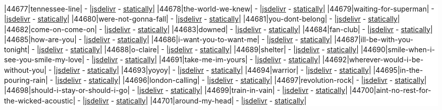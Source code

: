 |44677|tennessee-line| - |[jsdelivr](https://cdn.jsdelivr.net/gh/dbchord/c6-3-6/40001-45000/44501-45000/tennessee-line.png) - [statically](https://cdn.statically.io/gh/dbchord/c6-3-6/i/40001-45000/44501-45000/tennessee-line.png)|
|44678|the-world-we-knew| - |[jsdelivr](https://cdn.jsdelivr.net/gh/dbchord/c6-3-6/40001-45000/44501-45000/the-world-we-knew.png) - [statically](https://cdn.statically.io/gh/dbchord/c6-3-6/i/40001-45000/44501-45000/the-world-we-knew.png)|
|44679|waiting-for-superman| - |[jsdelivr](https://cdn.jsdelivr.net/gh/dbchord/c6-3-6/40001-45000/44501-45000/waiting-for-superman.png) - [statically](https://cdn.statically.io/gh/dbchord/c6-3-6/i/40001-45000/44501-45000/waiting-for-superman.png)|
|44680|were-not-gonna-fall| - |[jsdelivr](https://cdn.jsdelivr.net/gh/dbchord/c6-3-6/40001-45000/44501-45000/were-not-gonna-fall.png) - [statically](https://cdn.statically.io/gh/dbchord/c6-3-6/i/40001-45000/44501-45000/were-not-gonna-fall.png)|
|44681|you-dont-belong| - |[jsdelivr](https://cdn.jsdelivr.net/gh/dbchord/c6-3-6/40001-45000/44501-45000/you-dont-belong.png) - [statically](https://cdn.statically.io/gh/dbchord/c6-3-6/i/40001-45000/44501-45000/you-dont-belong.png)|
|44682|come-on-come-on| - |[jsdelivr](https://cdn.jsdelivr.net/gh/dbchord/c6-3-6/40001-45000/44501-45000/come-on-come-on.png) - [statically](https://cdn.statically.io/gh/dbchord/c6-3-6/i/40001-45000/44501-45000/come-on-come-on.png)|
|44683|downed| - |[jsdelivr](https://cdn.jsdelivr.net/gh/dbchord/c6-3-6/40001-45000/44501-45000/downed.png) - [statically](https://cdn.statically.io/gh/dbchord/c6-3-6/i/40001-45000/44501-45000/downed.png)|
|44684|fan-club| - |[jsdelivr](https://cdn.jsdelivr.net/gh/dbchord/c6-3-6/40001-45000/44501-45000/fan-club.png) - [statically](https://cdn.statically.io/gh/dbchord/c6-3-6/i/40001-45000/44501-45000/fan-club.png)|
|44685|how-are-you| - |[jsdelivr](https://cdn.jsdelivr.net/gh/dbchord/c6-3-6/40001-45000/44501-45000/how-are-you.png) - [statically](https://cdn.statically.io/gh/dbchord/c6-3-6/i/40001-45000/44501-45000/how-are-you.png)|
|44686|i-want-you-to-want-me| - |[jsdelivr](https://cdn.jsdelivr.net/gh/dbchord/c6-3-6/40001-45000/44501-45000/i-want-you-to-want-me.png) - [statically](https://cdn.statically.io/gh/dbchord/c6-3-6/i/40001-45000/44501-45000/i-want-you-to-want-me.png)|
|44687|ill-be-with-you-tonight| - |[jsdelivr](https://cdn.jsdelivr.net/gh/dbchord/c6-3-6/40001-45000/44501-45000/ill-be-with-you-tonight.png) - [statically](https://cdn.statically.io/gh/dbchord/c6-3-6/i/40001-45000/44501-45000/ill-be-with-you-tonight.png)|
|44688|o-claire| - |[jsdelivr](https://cdn.jsdelivr.net/gh/dbchord/c6-3-6/40001-45000/44501-45000/o-claire.png) - [statically](https://cdn.statically.io/gh/dbchord/c6-3-6/i/40001-45000/44501-45000/o-claire.png)|
|44689|shelter| - |[jsdelivr](https://cdn.jsdelivr.net/gh/dbchord/c6-3-6/40001-45000/44501-45000/shelter.png) - [statically](https://cdn.statically.io/gh/dbchord/c6-3-6/i/40001-45000/44501-45000/shelter.png)|
|44690|smile-when-i-see-you-smile-my-love| - |[jsdelivr](https://cdn.jsdelivr.net/gh/dbchord/c6-3-6/40001-45000/44501-45000/smile-when-i-see-you-smile-my-love.png) - [statically](https://cdn.statically.io/gh/dbchord/c6-3-6/i/40001-45000/44501-45000/smile-when-i-see-you-smile-my-love.png)|
|44691|take-me-im-yours| - |[jsdelivr](https://cdn.jsdelivr.net/gh/dbchord/c6-3-6/40001-45000/44501-45000/take-me-im-yours.png) - [statically](https://cdn.statically.io/gh/dbchord/c6-3-6/i/40001-45000/44501-45000/take-me-im-yours.png)|
|44692|wherever-would-i-be-without-you| - |[jsdelivr](https://cdn.jsdelivr.net/gh/dbchord/c6-3-6/40001-45000/44501-45000/wherever-would-i-be-without-you.png) - [statically](https://cdn.statically.io/gh/dbchord/c6-3-6/i/40001-45000/44501-45000/wherever-would-i-be-without-you.png)|
|44693|yoyoy| - |[jsdelivr](https://cdn.jsdelivr.net/gh/dbchord/c6-3-6/40001-45000/44501-45000/yoyoy.png) - [statically](https://cdn.statically.io/gh/dbchord/c6-3-6/i/40001-45000/44501-45000/yoyoy.png)|
|44694|warrior| - |[jsdelivr](https://cdn.jsdelivr.net/gh/dbchord/c6-3-6/40001-45000/44501-45000/warrior.png) - [statically](https://cdn.statically.io/gh/dbchord/c6-3-6/i/40001-45000/44501-45000/warrior.png)|
|44695|in-the-pouring-rain| - |[jsdelivr](https://cdn.jsdelivr.net/gh/dbchord/c6-3-6/40001-45000/44501-45000/in-the-pouring-rain.png) - [statically](https://cdn.statically.io/gh/dbchord/c6-3-6/i/40001-45000/44501-45000/in-the-pouring-rain.png)|
|44696|london-calling| - |[jsdelivr](https://cdn.jsdelivr.net/gh/dbchord/c6-3-6/40001-45000/44501-45000/london-calling.png) - [statically](https://cdn.statically.io/gh/dbchord/c6-3-6/i/40001-45000/44501-45000/london-calling.png)|
|44697|revolution-rock| - |[jsdelivr](https://cdn.jsdelivr.net/gh/dbchord/c6-3-6/40001-45000/44501-45000/revolution-rock.png) - [statically](https://cdn.statically.io/gh/dbchord/c6-3-6/i/40001-45000/44501-45000/revolution-rock.png)|
|44698|should-i-stay-or-should-i-go| - |[jsdelivr](https://cdn.jsdelivr.net/gh/dbchord/c6-3-6/40001-45000/44501-45000/should-i-stay-or-should-i-go.png) - [statically](https://cdn.statically.io/gh/dbchord/c6-3-6/i/40001-45000/44501-45000/should-i-stay-or-should-i-go.png)|
|44699|train-in-vain| - |[jsdelivr](https://cdn.jsdelivr.net/gh/dbchord/c6-3-6/40001-45000/44501-45000/train-in-vain.png) - [statically](https://cdn.statically.io/gh/dbchord/c6-3-6/i/40001-45000/44501-45000/train-in-vain.png)|
|44700|aint-no-rest-for-the-wicked-acoustic| - |[jsdelivr](https://cdn.jsdelivr.net/gh/dbchord/c6-3-6/40001-45000/44501-45000/aint-no-rest-for-the-wicked-acoustic.png) - [statically](https://cdn.statically.io/gh/dbchord/c6-3-6/i/40001-45000/44501-45000/aint-no-rest-for-the-wicked-acoustic.png)|
|44701|around-my-head| - |[jsdelivr](https://cdn.jsdelivr.net/gh/dbchord/c6-3-6/40001-45000/44501-45000/around-my-head.png) - [statically](https://cdn.statically.io/gh/dbchord/c6-3-6/i/40001-45000/44501-45000/around-my-head.png)|